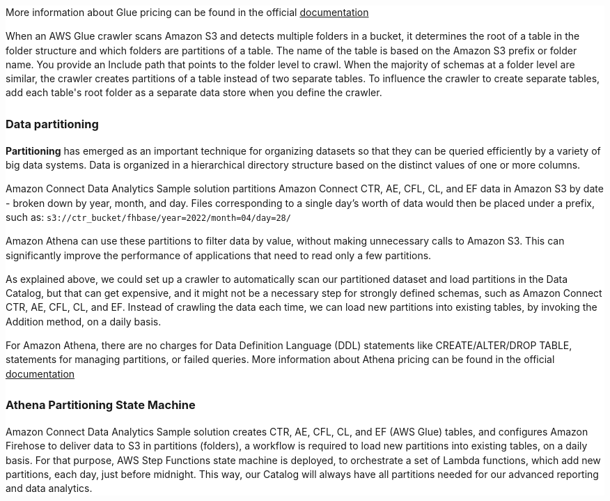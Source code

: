More information about Glue pricing can be found in the official [documentation](https://aws.amazon.com/glue/pricing/)

When an AWS Glue crawler scans Amazon S3 and detects multiple folders in a bucket, it determines the root of a table in
the folder structure and which folders are partitions of a table. The name of the table is based on the Amazon S3 prefix
or folder name. You provide an Include path that points to the folder level to crawl. When the majority of schemas at a
folder level are similar, the crawler creates partitions of a table instead of two separate tables. To influence the
crawler to create separate tables, add each table's root folder as a separate data store when you define the crawler.

### Data partitioning

**Partitioning** has emerged as an important technique for organizing datasets so that they can be queried efficiently
by a variety of big data systems. Data is organized in a hierarchical directory structure based on the distinct values
of one or more columns.

Amazon Connect Data Analytics Sample solution partitions Amazon Connect CTR, AE, CFL, CL, and EF data in Amazon S3 by
date - broken down by year, month, and day. Files corresponding to a single day’s worth of data would then be placed
under a prefix, such as:
`s3://ctr_bucket/fhbase/year=2022/month=04/day=28/`

Amazon Athena can use these partitions to filter data by value, without making unnecessary calls to Amazon S3. This can
significantly improve the performance of applications that need to read only a few partitions.

As explained above, we could set up a crawler to automatically scan our partitioned dataset and load partitions in the
Data Catalog, but that can get expensive, and it might not be a necessary step for strongly defined schemas, such as
Amazon Connect CTR, AE, CFL, CL, and EF. Instead of crawling the data each time, we can load new partitions into
existing tables, by invoking the Addition method, on a daily basis.

For Amazon Athena, there are no charges for Data Definition Language (DDL) statements like CREATE/ALTER/DROP TABLE,
statements for managing partitions, or failed queries. More information about Athena pricing can be found in the
official [documentation](https://aws.amazon.com/athena/pricing/)

### Athena Partitioning State Machine

Amazon Connect Data Analytics Sample solution creates CTR, AE, CFL, CL, and EF (AWS Glue) tables, and configures Amazon
Firehose to deliver data to S3 in partitions (folders), a workflow is required to load new partitions into existing
tables, on a daily basis. For that purpose, AWS Step Functions state machine is deployed, to orchestrate a set of Lambda
functions, which add new partitions, each day, just before midnight. This way, our Catalog will always have all
partitions needed for our advanced reporting and data analytics.
